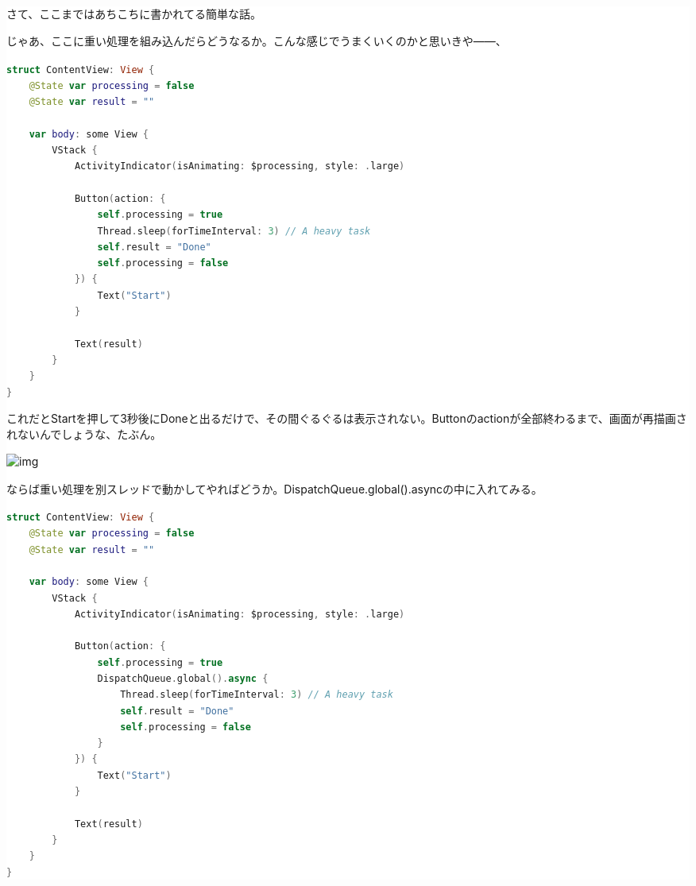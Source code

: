 さて、ここまではあちこちに書かれてる簡単な話。

じゃあ、ここに重い処理を組み込んだらどうなるか。こんな感じでうまくいくのかと思いきや――、

```swift
struct ContentView: View {
    @State var processing = false
    @State var result = ""

    var body: some View {
        VStack {
            ActivityIndicator(isAnimating: $processing, style: .large)

            Button(action: {
                self.processing = true
                Thread.sleep(forTimeInterval: 3) // A heavy task
                self.result = "Done"
                self.processing = false
            }) {
                Text("Start")
            }

            Text(result)
        }
    }
}
```

これだとStartを押して3秒後にDoneと出るだけで、その間ぐるぐるは表示されない。Buttonのactionが全部終わるまで、画面が再描画されないんでしょうな、たぶん。

![img](img/20200222-002.png)

ならば重い処理を別スレッドで動かしてやればどうか。DispatchQueue.global().asyncの中に入れてみる。

```swift
struct ContentView: View {
    @State var processing = false
    @State var result = ""

    var body: some View {
        VStack {
            ActivityIndicator(isAnimating: $processing, style: .large)

            Button(action: {
                self.processing = true
                DispatchQueue.global().async {
                    Thread.sleep(forTimeInterval: 3) // A heavy task
                    self.result = "Done"
                    self.processing = false
                }
            }) {
                Text("Start")
            }

            Text(result)
        }
    }
}
```
